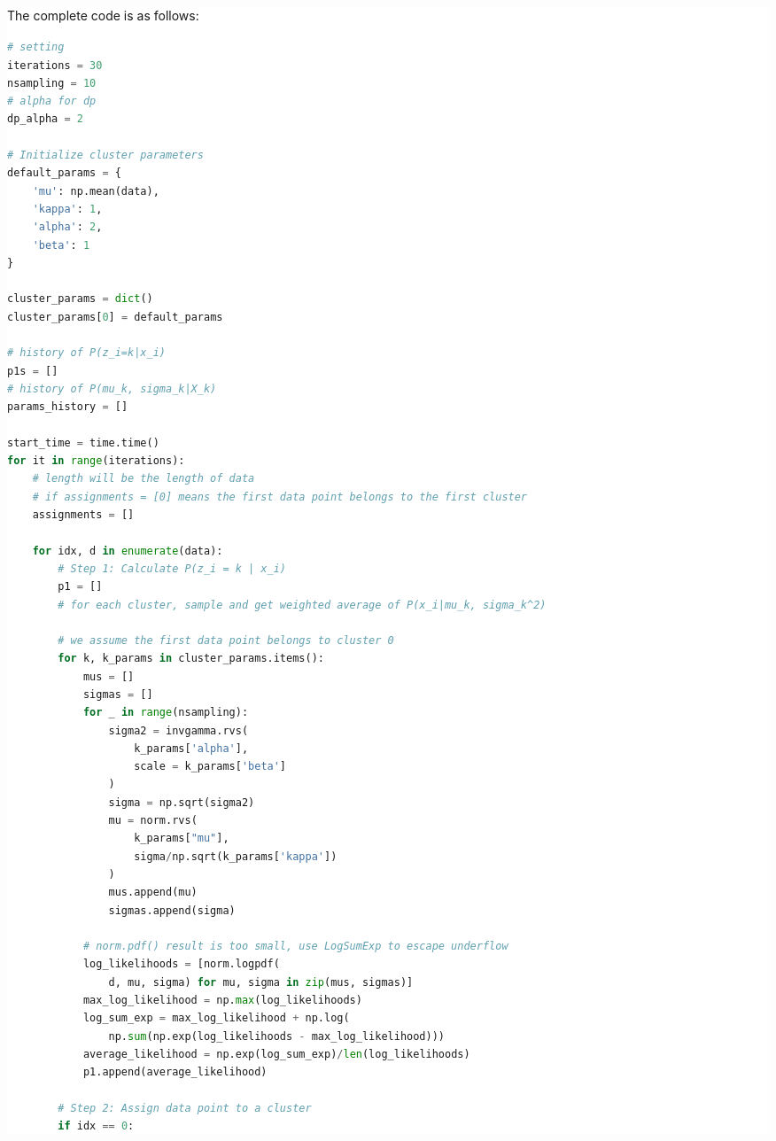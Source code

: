 The complete code is as follows:


```python
# setting
iterations = 30
nsampling = 10
# alpha for dp
dp_alpha = 2

# Initialize cluster parameters 
default_params = {
    'mu': np.mean(data),
    'kappa': 1,
    'alpha': 2,
    'beta': 1
}

cluster_params = dict()
cluster_params[0] = default_params

# history of P(z_i=k|x_i)
p1s = []
# history of P(mu_k, sigma_k|X_k)
params_history = []

start_time = time.time()
for it in range(iterations):
    # length will be the length of data
    # if assignments = [0] means the first data point belongs to the first cluster
    assignments = []

    for idx, d in enumerate(data):
        # Step 1: Calculate P(z_i = k | x_i)
        p1 = []
        # for each cluster, sample and get weighted average of P(x_i|mu_k, sigma_k^2)

        # we assume the first data point belongs to cluster 0
        for k, k_params in cluster_params.items():
            mus = []
            sigmas = []
            for _ in range(nsampling):
                sigma2 = invgamma.rvs(
                    k_params['alpha'], 
                    scale = k_params['beta']
                )
                sigma = np.sqrt(sigma2)
                mu = norm.rvs(
                    k_params["mu"], 
                    sigma/np.sqrt(k_params['kappa'])
                )
                mus.append(mu)
                sigmas.append(sigma)
            
            # norm.pdf() result is too small, use LogSumExp to escape underflow
            log_likelihoods = [norm.logpdf(
                d, mu, sigma) for mu, sigma in zip(mus, sigmas)]
            max_log_likelihood = np.max(log_likelihoods)
            log_sum_exp = max_log_likelihood + np.log(
                np.sum(np.exp(log_likelihoods - max_log_likelihood)))
            average_likelihood = np.exp(log_sum_exp)/len(log_likelihoods)
            p1.append(average_likelihood)

        # Step 2: Assign data point to a cluster
        if idx == 0:
```